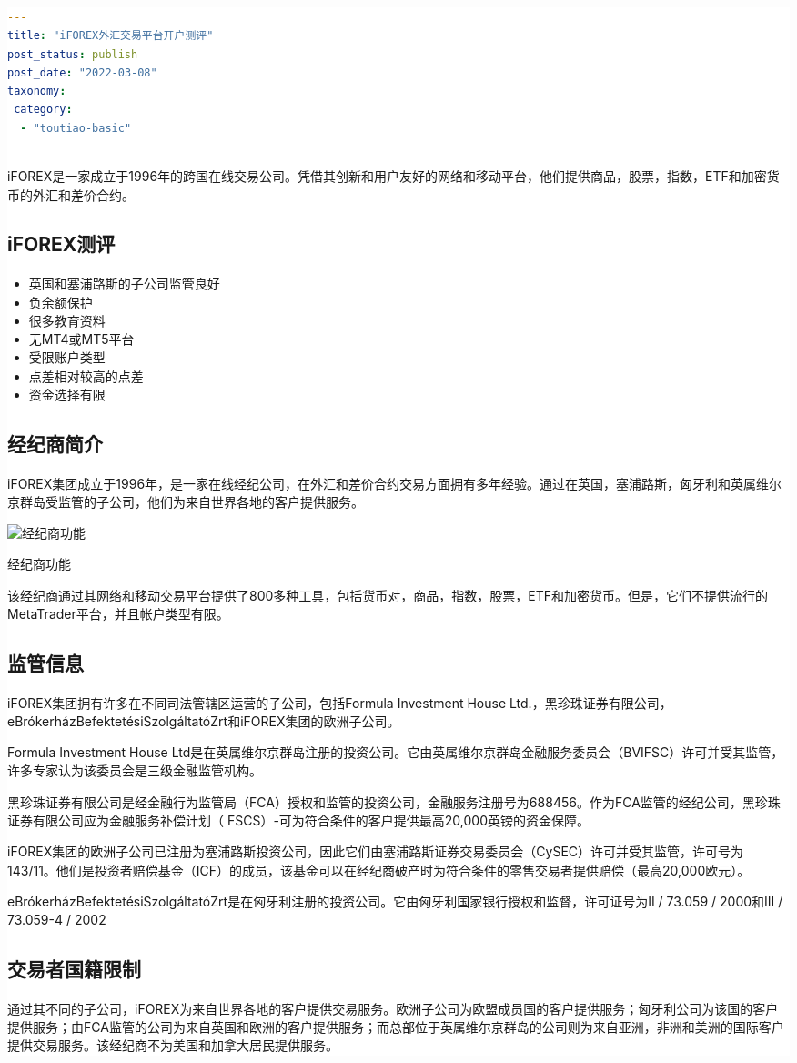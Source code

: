 ```yaml
---
title: "iFOREX外汇交易平台开户测评"
post_status: publish
post_date: "2022-03-08"
taxonomy:
 category: 
  - "toutiao-basic"
---
```


iFOREX是一家成立于1996年的跨国在线交易公司。凭借其创新和用户友好的网络和移动平台，他们提供商品，股票，指数，ETF和加密货币的外汇和差价合约。

## iFOREX测评
- 英国和塞浦路斯的子公司监管良好
- 负余额保护
- 很多教育资料
- 无MT4或MT5平台
- 受限账户类型
- 点差相对较高的点差
- 资金选择有限


## 经纪商简介

iFOREX集团成立于1996年，是一家在线经纪公司，在外汇和差价合约交易方面拥有多年经验。通过在英国，塞浦路斯，匈牙利和英属维尔京群岛受监管的子公司，他们为来自世界各地的客户提供服务。

![经纪商功能](https://cdn.fendou.la/funstoutiao/2020/11/iFOREX-Review-Broker-Features.png "经纪商功能")

经纪商功能

该经纪商通过其网络和移动交易平台提供了800多种工具，包括货币对，商品，指数，股票，ETF和加密货币。但是，它们不提供流行的MetaTrader平台，并且帐户类型有限。

## 监管信息

iFOREX集团拥有许多在不同司法管辖区运营的子公司，包括Formula Investment House Ltd.，黑珍珠证券有限公司，eBrókerházBefektetésiSzolgáltatóZrt和iFOREX集团的欧洲子公司。

Formula Investment House Ltd是在英属维尔京群岛注册的投资公司。它由英属维尔京群岛金融服务委员会（BVIFSC）许可并受其监管，许多专家认为该委员会是三级金融监管机构。

黑珍珠证券有限公司是经金融行为监管局（FCA）授权和监管的投资公司，金融服务注册号为688456。作为FCA监管的经纪公司，黑珍珠证券有限公司应为金融服务补偿计划（ FSCS）-可为符合条件的客户提供最高20,000英镑的资金保障。

iFOREX集团的欧洲子公司已注册为塞浦路斯投资公司，因此它们由塞浦路斯证券交易委员会（CySEC）许可并受其监管，许可号为143/11。他们是投资者赔偿基金（ICF）的成员，该基金可以在经纪商破产时为符合条件的零售交易者提供赔偿（最高20,000欧元）。

eBrókerházBefektetésiSzolgáltatóZrt是在匈牙利注册的投资公司。它由匈牙利国家银行授权和监督，许可证号为II / 73.059 / 2000和III / 73.059-4 / 2002

## 交易者国籍限制

通过其不同的子公司，iFOREX为来自世界各地的客户提供交易服务。欧洲子公司为欧盟成员国的客户提供服务；匈牙利公司为该国的客户提供服务；由FCA监管的公司为来自英国和欧洲的客户提供服务；而总部位于英属维尔京群岛的公司则为来自亚洲，非洲和美洲的国际客户提供交易服务。该经纪商不为美国和加拿大居民提供服务。
